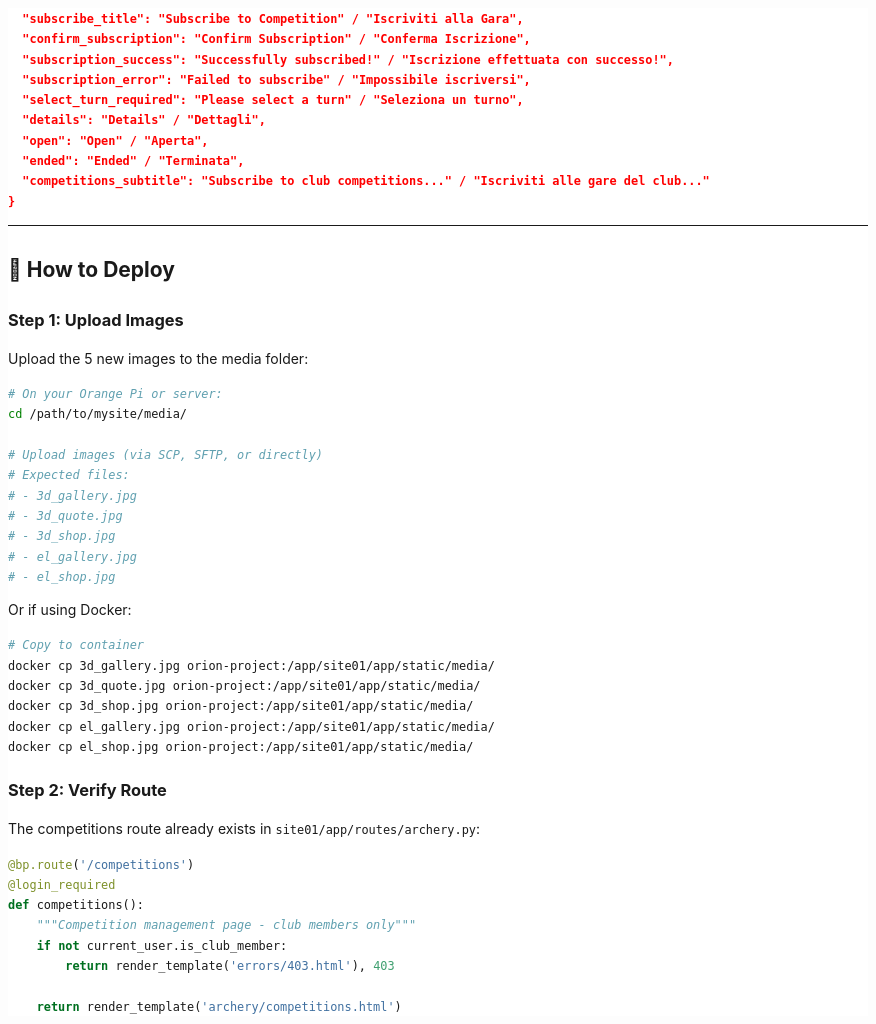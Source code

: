 ```json
  "subscribe_title": "Subscribe to Competition" / "Iscriviti alla Gara",
  "confirm_subscription": "Confirm Subscription" / "Conferma Iscrizione",
  "subscription_success": "Successfully subscribed!" / "Iscrizione effettuata con successo!",
  "subscription_error": "Failed to subscribe" / "Impossibile iscriversi",
  "select_turn_required": "Please select a turn" / "Seleziona un turno",
  "details": "Details" / "Dettagli",
  "open": "Open" / "Aperta",
  "ended": "Ended" / "Terminata",
  "competitions_subtitle": "Subscribe to club competitions..." / "Iscriviti alle gare del club..."
}
```

---

## 🚀 How to Deploy

### Step 1: Upload Images

Upload the 5 new images to the media folder:

```bash
# On your Orange Pi or server:
cd /path/to/mysite/media/

# Upload images (via SCP, SFTP, or directly)
# Expected files:
# - 3d_gallery.jpg
# - 3d_quote.jpg
# - 3d_shop.jpg
# - el_gallery.jpg
# - el_shop.jpg
```

Or if using Docker:

```bash
# Copy to container
docker cp 3d_gallery.jpg orion-project:/app/site01/app/static/media/
docker cp 3d_quote.jpg orion-project:/app/site01/app/static/media/
docker cp 3d_shop.jpg orion-project:/app/site01/app/static/media/
docker cp el_gallery.jpg orion-project:/app/site01/app/static/media/
docker cp el_shop.jpg orion-project:/app/site01/app/static/media/
```

### Step 2: Verify Route

The competitions route already exists in `site01/app/routes/archery.py`:

```python
@bp.route('/competitions')
@login_required
def competitions():
    """Competition management page - club members only"""
    if not current_user.is_club_member:
        return render_template('errors/403.html'), 403
    
    return render_template('archery/competitions.html')
```
